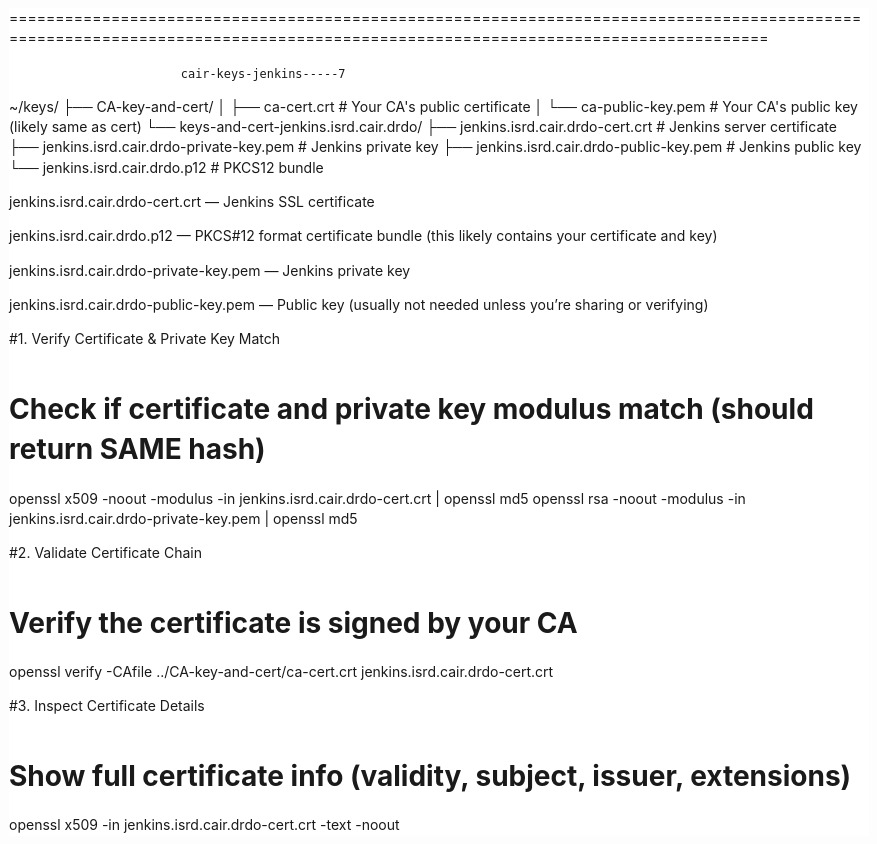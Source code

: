 

















==============================================================================================================================================================================

							cair-keys-jenkins-----7



~/keys/
├── CA-key-and-cert/
│   ├── ca-cert.crt          # Your CA's public certificate
│   └── ca-public-key.pem    # Your CA's public key (likely same as cert)
└── keys-and-cert-jenkins.isrd.cair.drdo/
    ├── jenkins.isrd.cair.drdo-cert.crt      # Jenkins server certificate
    ├── jenkins.isrd.cair.drdo-private-key.pem  # Jenkins private key
    ├── jenkins.isrd.cair.drdo-public-key.pem   # Jenkins public key
    └── jenkins.isrd.cair.drdo.p12             # PKCS12 bundle


jenkins.isrd.cair.drdo-cert.crt — Jenkins SSL certificate

jenkins.isrd.cair.drdo.p12 — PKCS#12 format certificate bundle (this likely contains your certificate and key)

jenkins.isrd.cair.drdo-private-key.pem — Jenkins private key

jenkins.isrd.cair.drdo-public-key.pem — Public key (usually not needed unless you’re sharing or verifying)


#1. Verify Certificate & Private Key Match
# Check if certificate and private key modulus match (should return SAME hash)
openssl x509 -noout -modulus -in jenkins.isrd.cair.drdo-cert.crt | openssl md5
openssl rsa -noout -modulus -in jenkins.isrd.cair.drdo-private-key.pem | openssl md5


#2. Validate Certificate Chain

# Verify the certificate is signed by your CA
openssl verify -CAfile ../CA-key-and-cert/ca-cert.crt jenkins.isrd.cair.drdo-cert.crt


#3. Inspect Certificate Details
# Show full certificate info (validity, subject, issuer, extensions)
openssl x509 -in jenkins.isrd.cair.drdo-cert.crt -text -noout
